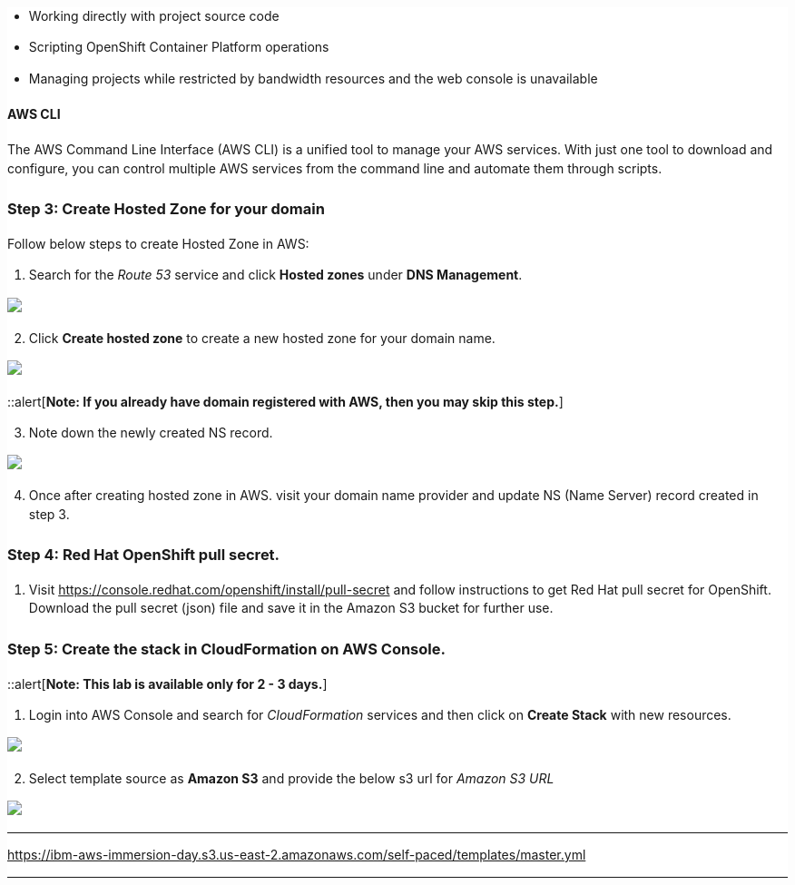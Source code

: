 * Working directly with project source code

* Scripting OpenShift Container Platform operations

* Managing projects while restricted by bandwidth resources and the web console is unavailable

#### AWS CLI
The AWS Command Line Interface (AWS CLI) is a unified tool to manage your AWS services. With just one tool to download and configure, you can control multiple AWS services from the command line and automate them through scripts.

### Step 3: Create Hosted Zone for your domain

Follow below steps to create Hosted Zone in AWS:

1. Search for the _Route 53_ service and click **Hosted zones** under **DNS Management**.

![](/static/images/00_getting_started/route_53_1.png?classes=shadow)

2. Click **Create hosted zone** to create a new hosted zone for your domain name.

![](/static/images/00_getting_started/route_53_2.png?classes=shadow)

::alert[**Note: If you already have domain registered with AWS, then you may skip this step.**]

3. Note down the newly created NS record.

![](/static/images/00_getting_started/route_53_3.png?classes=shadow)

4. Once after creating hosted zone in AWS. visit your domain name provider and update NS (Name Server) record created in step 3.

### Step 4: Red Hat OpenShift pull secret.

1. Visit https://console.redhat.com/openshift/install/pull-secret and follow instructions to get Red Hat pull secret for OpenShift. Download the pull secret (json) file and save it in the Amazon S3 bucket for further use.

### Step 5: Create the stack in CloudFormation on AWS Console.

::alert[**Note: This lab is available only for 2 - 3 days.**]

  1. Login into AWS Console and search for _CloudFormation_ services and then click on **Create Stack** with new resources.

  ![](/static/images/00_getting_started/create_cfn_stack_1.png?classes=shadow)

  2. Select template source as **Amazon S3** and provide the below s3 url for _Amazon S3 URL_

  ![](/static/images/00_getting_started/create_cfn_stack_2.png?classes=shadow)

  ******
  https://ibm-aws-immersion-day.s3.us-east-2.amazonaws.com/self-paced/templates/master.yml
  ******
